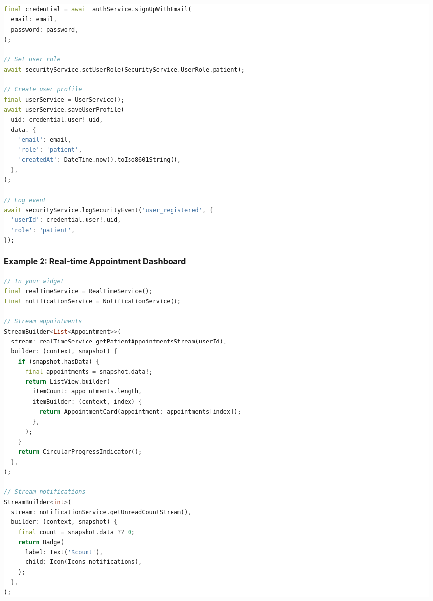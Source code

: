 ```dart
final credential = await authService.signUpWithEmail(
  email: email,
  password: password,
);

// Set user role
await securityService.setUserRole(SecurityService.UserRole.patient);

// Create user profile
final userService = UserService();
await userService.saveUserProfile(
  uid: credential.user!.uid,
  data: {
    'email': email,
    'role': 'patient',
    'createdAt': DateTime.now().toIso8601String(),
  },
);

// Log event
await securityService.logSecurityEvent('user_registered', {
  'userId': credential.user!.uid,
  'role': 'patient',
});
```

### Example 2: Real-time Appointment Dashboard
```dart
// In your widget
final realTimeService = RealTimeService();
final notificationService = NotificationService();

// Stream appointments
StreamBuilder<List<Appointment>>(
  stream: realTimeService.getPatientAppointmentsStream(userId),
  builder: (context, snapshot) {
    if (snapshot.hasData) {
      final appointments = snapshot.data!;
      return ListView.builder(
        itemCount: appointments.length,
        itemBuilder: (context, index) {
          return AppointmentCard(appointment: appointments[index]);
        },
      );
    }
    return CircularProgressIndicator();
  },
);

// Stream notifications
StreamBuilder<int>(
  stream: notificationService.getUnreadCountStream(),
  builder: (context, snapshot) {
    final count = snapshot.data ?? 0;
    return Badge(
      label: Text('$count'),
      child: Icon(Icons.notifications),
    );
  },
);
```
